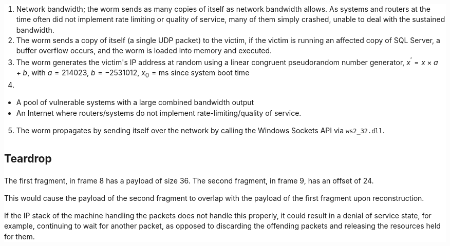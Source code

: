 1. Network bandwidth; the worm sends as many copies of itself as network bandwidth allows. As systems and routers at the time often did not implement rate limiting or quality of service, many of them simply crashed, unable to deal with the sustained bandwidth.
2. The worm sends a copy of itself (a single UDP packet) to the victim, if the victim is running an affected copy of SQL Server, a buffer overflow occurs, and the worm is loaded into memory and executed.
3. The worm generates the victim's IP address at random using a linear congruent pseudorandom number generator, $x^\prime=x \times a + b$, with $a=214023$, $b=-2531012$, $x_0=\textrm{ms since system boot time}$
4. 
  - A pool of vulnerable systems with a large combined bandwidth output
  - An Internet where routers/systems do not implement rate-limiting/quality of service. 
5. The worm propagates by sending itself over the network by calling the Windows Sockets API via `ws2_32.dll`.

## Teardrop

The first fragment, in frame 8 has a payload of size 36. The second fragment, in frame 9, has an offset of 24.

This would cause the payload of the second fragment to overlap with the payload of the first fragment upon reconstruction. 

If the IP stack of the machine handling the packets does not handle this properly, it could result in a denial of service state, for example, continuing to wait for another packet, as opposed to discarding the offending packets and releasing the resources held for them. 
